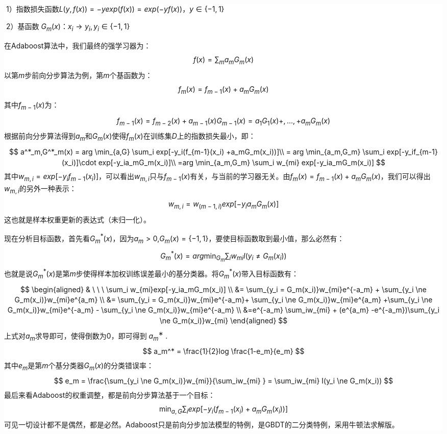 ​			1）指数损失函数$L(y,f(x)) = -yexp(f(x))=exp(-yf(x))，y\in\{ -1,1\}$

​			2）基函数 $G_{m}(x)：x_{i} \rightarrow  y_{i}, y_{i} \in \{-1,1\}$

在Adaboost算法中，我们最终的强学习器为：
$$
f(x) = \sum_ma_mG_m(x)
$$
以第$m$步前向分步算法为例，第$m$个基函数为：
$$
f_m(x) = f_{m-1}(x)+a_mG_m(x)
$$
其中$f_{m-1}(x)$为：
$$
f_{m-1}(x) = f_{m-2}(x) +a_{m-1}(x)G_{m-1}(x)  = a_1G_1(x) +,…,+a_mG_m(x)
$$
根据前向分步算法得到$a_{m}$和$G_{m}(x)$使得$f_{m}(x)$在训练集$D$上的指数损失最小，即：
$$
a^*_m,G^*_m(x) = arg \min_{a,G} \sum_i exp[-y_i(f_{m-1}(x_i) +a_mG_m(x_i))]\\
= arg \min_{a_m,G_m} \sum_i exp[-y_if_{m-1}(x_i)]\cdot exp[-y_ia_mG_m(x_i)]\\
=arg \min_{a_m,G_m} \sum_i w_{mi} exp[-y_ia_mG_m(x_i)]
$$
其中$w_{m,i}=exp[-y_if_{m-1}(x_i)]$，可以看出$w_{m,i}$只与$f_{m-1}(x)$有关，与当前的学习器无关。由$f_m(x) = f_{m-1}(x)+a_mG_m(x)$，我们可以得出$w_{m,i}$的另外一种表示：
$$
w_{m,i} = w_{(m-1,i)} exp[-y_ia_mG_m(x)]
$$
这也就是样本权重更新的表达式（未归一化）。

现在分析目标函数，首先看$G_{m}^*(x)$，因为$a_{m}>0$,$G_{m}(x)=\{-1,1\}$，要使目标函数取到最小值，那么必然有：
$$
G^*_m(x) = arg\min_{G_m}\sum_i w_{mi}I(y_i \ne G_m(x_i))
$$
也就是说$G_{m}^*(x)$是第$m$步使得样本加权训练误差最小的基分类器。将$G_{m}^*(x)$带入目标函数有：
$$
\begin{aligned} &  \ \ \ \sum_i w_{mi}exp[-y_ia_mG_m(x_i)] \\ &= \sum_{y_i = G_m(x_i)}w_{mi}e^{-a_m} + \sum_{y_i \ne G_m(x_i)}w_{mi}e^{a_m} \\ &=  \sum_{y_i = G_m(x_i)}w_{mi}e^{-a_m}+ \sum_{y_i \ne G_m(x_i)}w_{mi}e^{a_m} +\sum_{y_i \ne G_m(x_i)}w_{mi}e^{-a_m} - \sum_{y_i \ne G_m(x_i)}w_{mi}e^{-a_m}  \\ &=e^{-a_m} \sum_iw_{mi} + (e^{a_m} -e^{-a_m})\sum_{y_i \ne G_m(x_i)}w_{mi} \end{aligned}
$$
上式对$a_m$求导即可，使得倒数为$0$，即可得到 $a^∗_m$ .
$$
a_m^* = \frac{1}{2}log \frac{1-e_m}{e_m}
$$
其中$e_{m}$是第$m$个基分类器$G_{m}(x)$的分类错误率：
$$
e_m = \frac{\sum_{y_i \ne G_m(x_i)}w_{mi}}{\sum_iw_{mi} } = \sum_iw_{mi} I(y_i \ne G_m(x_i))
$$
最后来看Adaboost的权重调整，都是前向分步算法基于一个目标：
$$
 \min_{a,G} \sum_i exp[-y_i(f_{m-1}(x_i) +a_mG_m(x_i))]
$$
可见一切设计都不是偶然，都是必然。Adaboost只是前向分步加法模型的特例，是GBDT的二分类特例，采用牛顿法求解版。
